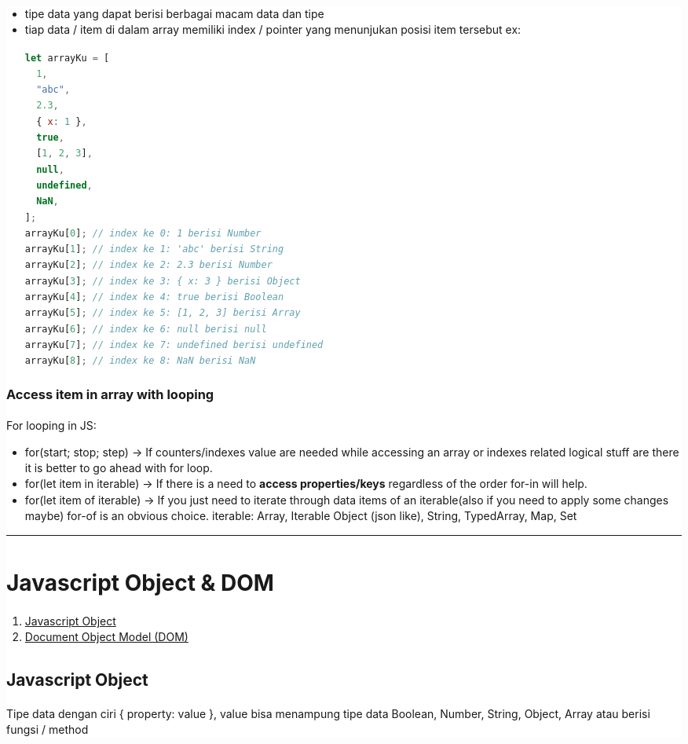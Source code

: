 - tipe data yang dapat berisi berbagai macam data dan tipe
- tiap data / item di dalam array memiliki index / pointer yang menunjukan posisi item tersebut
  ex:
  ```js
  let arrayKu = [
    1,
    "abc",
    2.3,
    { x: 1 },
    true,
    [1, 2, 3],
    null,
    undefined,
    NaN,
  ];
  arrayKu[0]; // index ke 0: 1 berisi Number
  arrayKu[1]; // index ke 1: 'abc' berisi String
  arrayKu[2]; // index ke 2: 2.3 berisi Number
  arrayKu[3]; // index ke 3: { x: 3 } berisi Object
  arrayKu[4]; // index ke 4: true berisi Boolean
  arrayKu[5]; // index ke 5: [1, 2, 3] berisi Array
  arrayKu[6]; // index ke 6: null berisi null
  arrayKu[7]; // index ke 7: undefined berisi undefined
  arrayKu[8]; // index ke 8: NaN berisi NaN
  ```

### Access item in array with looping

For looping in JS:

- for(start; stop; step) -> If counters/indexes value are needed while accessing an array or indexes related logical stuff are there it is better to go ahead with for loop.
- for(let item in iterable) -> If there is a need to **access properties/keys** regardless of the order for-in will help.
- for(let item of iterable) -> If you just need to iterate through data items of an iterable(also if you need to apply some changes maybe) for-of is an obvious choice.
  iterable: Array, Iterable Object (json like), String, TypedArray, Map, Set

---

# Javascript Object & DOM

1. [Javascript Object](#object)
2. [Document Object Model (DOM)](#dom)

<a name="object"></a>

## Javascript Object

Tipe data dengan ciri { property: value }, value bisa menampung tipe data Boolean, Number, String, Object, Array atau berisi fungsi / method
